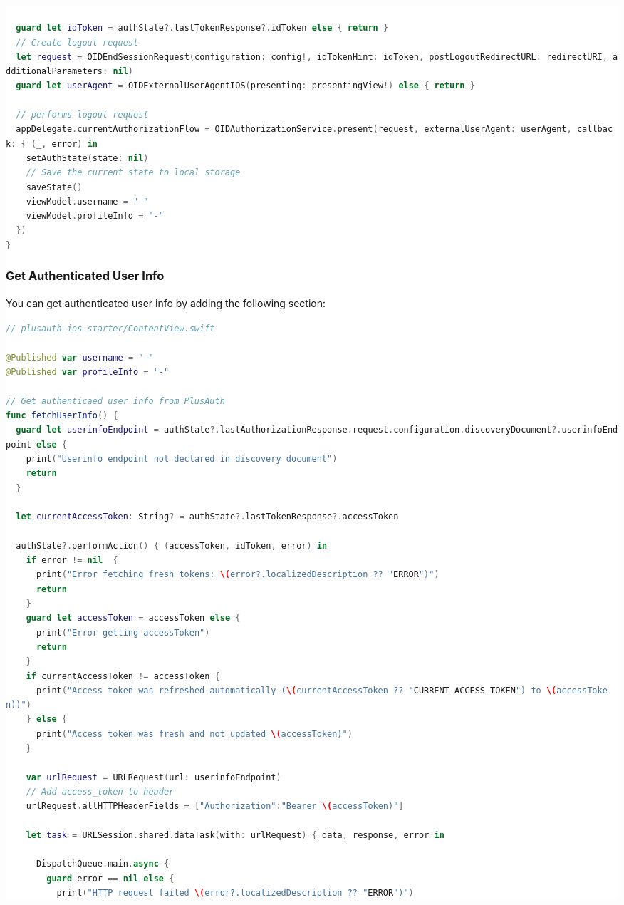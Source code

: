 ```swift
  
  guard let idToken = authState?.lastTokenResponse?.idToken else { return }
  // Create logout request
  let request = OIDEndSessionRequest(configuration: config!, idTokenHint: idToken, postLogoutRedirectURL: redirectURI, additionalParameters: nil)
  guard let userAgent = OIDExternalUserAgentIOS(presenting: presentingView!) else { return }

  // performs logout request
  appDelegate.currentAuthorizationFlow = OIDAuthorizationService.present(request, externalUserAgent: userAgent, callback: { (_, error) in
    setAuthState(state: nil)
    // Save the current state to local storage
    saveState()
    viewModel.username = "-"
    viewModel.profileInfo = "-"
  })
}
```

### Get Authenticated User Info 

You can get authenticated user info by adding the following section:

```swift
// plusauth-ios-starter/ContentView.swift

@Published var username = "-"
@Published var profileInfo = "-"

// Get authenticaed user info from PlusAuth
func fetchUserInfo() {
  guard let userinfoEndpoint = authState?.lastAuthorizationResponse.request.configuration.discoveryDocument?.userinfoEndpoint else {
    print("Userinfo endpoint not declared in discovery document")
    return
  }

  let currentAccessToken: String? = authState?.lastTokenResponse?.accessToken

  authState?.performAction() { (accessToken, idToken, error) in
    if error != nil  {
      print("Error fetching fresh tokens: \(error?.localizedDescription ?? "ERROR")")
      return
    }
    guard let accessToken = accessToken else {
      print("Error getting accessToken")
      return
    }
    if currentAccessToken != accessToken {
      print("Access token was refreshed automatically (\(currentAccessToken ?? "CURRENT_ACCESS_TOKEN") to \(accessToken))")
    } else {
      print("Access token was fresh and not updated \(accessToken)")
    }

    var urlRequest = URLRequest(url: userinfoEndpoint)
    // Add access_token to header
    urlRequest.allHTTPHeaderFields = ["Authorization":"Bearer \(accessToken)"]

    let task = URLSession.shared.dataTask(with: urlRequest) { data, response, error in

      DispatchQueue.main.async {
        guard error == nil else {
          print("HTTP request failed \(error?.localizedDescription ?? "ERROR")")
```